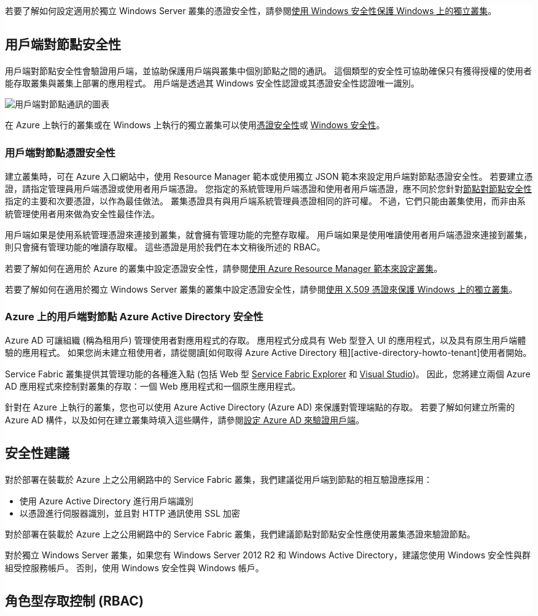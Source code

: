 若要了解如何設定適用於獨立 Windows Server 叢集的憑證安全性，請參閱[使用 Windows 安全性保護 Windows 上的獨立叢集](service-fabric-windows-cluster-windows-security.md)。

## <a name="client-to-node-security"></a>用戶端對節點安全性

用戶端對節點安全性會驗證用戶端，並協助保護用戶端與叢集中個別節點之間的通訊。 這個類型的安全性可協助確保只有獲得授權的使用者能存取叢集與叢集上部署的應用程式。 用戶端是透過其 Windows 安全性認證或其憑證安全性認證唯一識別。

![用戶端對節點通訊的圖表][Client-to-Node]

在 Azure 上執行的叢集或在 Windows 上執行的獨立叢集可以使用[憑證安全性](https://msdn.microsoft.com/library/ff649801.aspx)或 [Windows 安全性](https://msdn.microsoft.com/library/ff649396.aspx)。

### <a name="client-to-node-certificate-security"></a>用戶端對節點憑證安全性

建立叢集時，可在 Azure 入口網站中，使用 Resource Manager 範本或使用獨立 JSON 範本來設定用戶端對節點憑證安全性。 若要建立憑證，請指定管理員用戶端憑證或使用者用戶端憑證。 您指定的系統管理用戶端憑證和使用者用戶端憑證，應不同於您針對[節點對節點安全性](#node-to-node-security)指定的主要和次要憑證，以作為最佳做法。 叢集憑證具有與用戶端系統管理員憑證相同的許可權。 不過，它們只能由叢集使用，而非由系統管理使用者用來做為安全性最佳作法。

用戶端如果是使用系統管理憑證來連接到叢集，就會擁有管理功能的完整存取權。 用戶端如果是使用唯讀使用者用戶端憑證來連接到叢集，則只會擁有管理功能的唯讀存取權。 這些憑證是用於我們在本文稍後所述的 RBAC。

若要了解如何在適用於 Azure 的叢集中設定憑證安全性，請參閱[使用 Azure Resource Manager 範本來設定叢集](service-fabric-cluster-creation-via-arm.md)。

若要了解如何在適用於獨立 Windows Server 叢集的叢集中設定憑證安全性，請參閱[使用 X.509 憑證來保護 Windows 上的獨立叢集](service-fabric-windows-cluster-x509-security.md)。

### <a name="client-to-node-azure-active-directory-security-on-azure"></a>Azure 上的用戶端對節點 Azure Active Directory 安全性

Azure AD 可讓組織 (稱為租用戶) 管理使用者對應用程式的存取。 應用程式分成具有 Web 型登入 UI 的應用程式，以及具有原生用戶端體驗的應用程式。 如果您尚未建立租使用者，請從閱讀[如何取得 Azure Active Directory 租][active-directory-howto-tenant]使用者開始。

Service Fabric 叢集提供其管理功能的各種進入點 (包括 Web 型 [Service Fabric Explorer][service-fabric-visualizing-your-cluster] 和 [Visual Studio][service-fabric-manage-application-in-visual-studio])。 因此，您將建立兩個 Azure AD 應用程式來控制對叢集的存取：一個 Web 應用程式和一個原生應用程式。

針對在 Azure 上執行的叢集，您也可以使用 Azure Active Directory (Azure AD) 來保護對管理端點的存取。 若要了解如何建立所需的 Azure AD 構件，以及如何在建立叢集時填入這些購件，請參閱[設定 Azure AD 來驗證用戶端](service-fabric-cluster-creation-setup-aad.md)。

## <a name="security-recommendations"></a>安全性建議

對於部署在裝載於 Azure 上之公用網路中的 Service Fabric 叢集，我們建議從用戶端到節點的相互驗證應採用：

* 使用 Azure Active Directory 進行用戶端識別
* 以憑證進行伺服器識別，並且對 HTTP 通訊使用 SSL 加密

對於部署在裝載於 Azure 上之公用網路中的 Service Fabric 叢集，我們建議節點對節點安全性應使用叢集憑證來驗證節點。

對於獨立 Windows Server 叢集，如果您有 Windows Server 2012 R2 和 Windows Active Directory，建議您使用 Windows 安全性與群組受控服務帳戶。 否則，使用 Windows 安全性與 Windows 帳戶。

## <a name="role-based-access-control-rbac"></a>角色型存取控制 (RBAC)


[Node-to-Node]: ./media/service-fabric-cluster-security/node-to-node.png
[Client-to-Node]: ./media/service-fabric-cluster-security/client-to-node.png
[service-fabric-visualizing-your-cluster]: service-fabric-visualizing-your-cluster.md
[service-fabric-manage-application-in-visual-studio]: service-fabric-manage-application-in-visual-studio.md